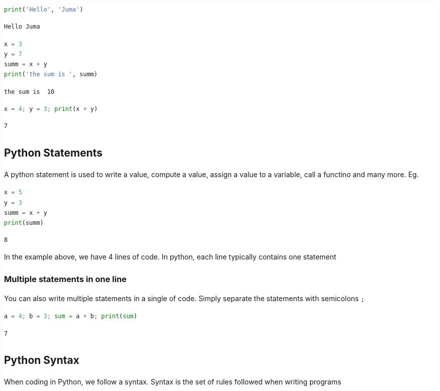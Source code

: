 ```python
print('Hello', 'Juma')
```

    Hello Juma



```python
x = 3
y = 7
summ = x + y
print('the sum is ', summ)
```

    the sum is  10



```python
x = 4; y = 3; print(x + y)
```

    7


## Python Statements

A python statement is used to write a value, compute a value, assign a value to a variable, call a functino and many more. Eg.


```python
x = 5
y = 3
summ = x + y
print(summ)
```

    8


In the example above, we have 4 lines of code. In python, each line typically contains one statement

### Multiple statements in one line

You can also write multiple statements in a single of code. Simply separate the statements with semicolons `;`


```python
a = 4; b = 3; sum = a + b; print(sum) 
```

    7


## Python Syntax
When coding in Python, we follow a syntax. Syntax is the set of rules followed when writing programs
